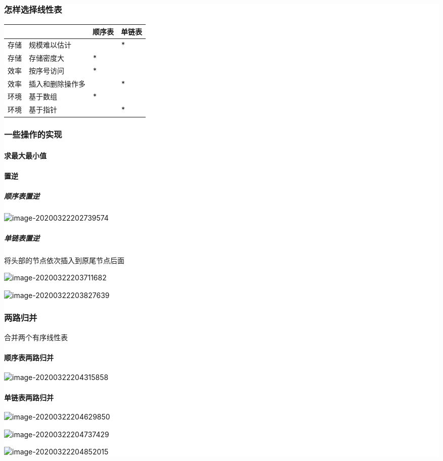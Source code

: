 ### 怎样选择线性表

|      |                  | 顺序表 | 单链表 |
| ---- | ---------------- | ------ | ------ |
| 存储 | 规模难以估计     |        | *      |
| 存储 | 存储密度大       | *      |        |
| 效率 | 按序号访问       | *      |        |
| 效率 | 插入和删除操作多 |        | *      |
| 环境 | 基于数组         | *      |        |
| 环境 | 基于指针         |        | *      |

### 一些操作的实现

#### 求最大最小值

#### 置逆

##### 顺序表置逆

![image-20200322202739574](https://picgo12138.oss-cn-hangzhou.aliyuncs.com/md/image-20200322202739574.png)

##### 单链表置逆

将头部的节点依次插入到原尾节点后面

![image-20200322203711682](https://picgo12138.oss-cn-hangzhou.aliyuncs.com/md/image-20200322203711682.png)

![image-20200322203827639](https://picgo12138.oss-cn-hangzhou.aliyuncs.com/md/image-20200322203827639.png)

### 两路归并

合并两个有序线性表

#### 顺序表两路归并

![image-20200322204315858](https://picgo12138.oss-cn-hangzhou.aliyuncs.com/md/image-20200322204315858.png)

#### 单链表两路归并

![image-20200322204629850](https://picgo12138.oss-cn-hangzhou.aliyuncs.com/md/image-20200322204629850.png)



![image-20200322204737429](https://picgo12138.oss-cn-hangzhou.aliyuncs.com/md/image-20200322204737429.png)

![image-20200322204852015](https://picgo12138.oss-cn-hangzhou.aliyuncs.com/md/image-20200322204852015.png)